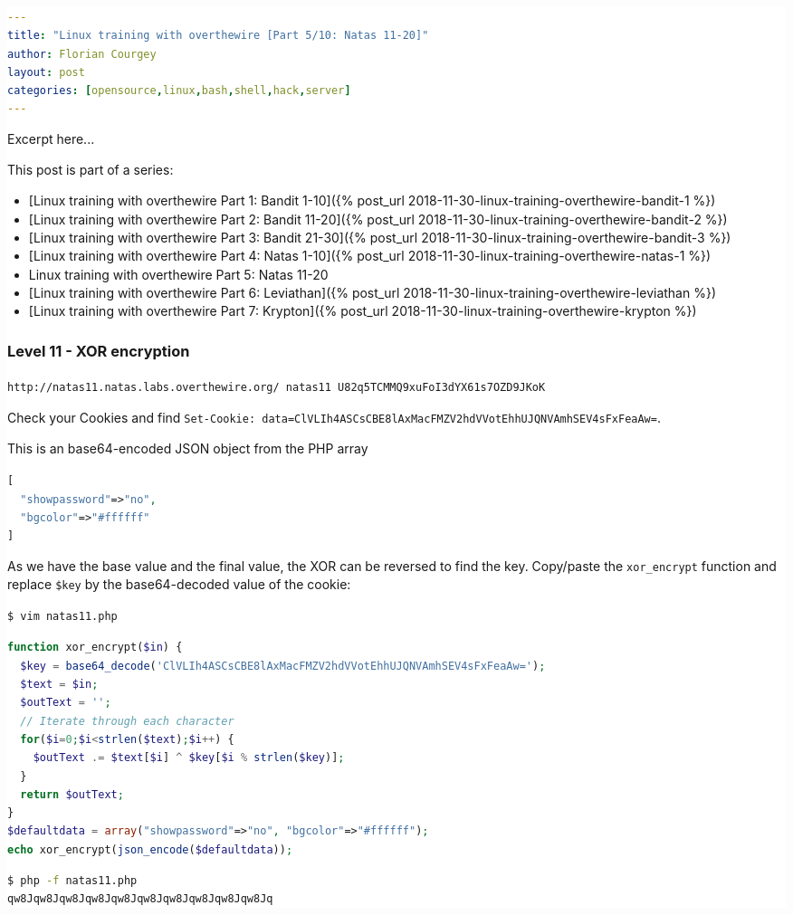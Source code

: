 ```yaml
---
title: "Linux training with overthewire [Part 5/10: Natas 11-20]"
author: Florian Courgey
layout: post
categories: [opensource,linux,bash,shell,hack,server]
---
```

Excerpt here...


This post is part of a series:
- [Linux training with overthewire Part 1: Bandit 1-10]({% post_url 2018-11-30-linux-training-overthewire-bandit-1 %})
- [Linux training with overthewire Part 2: Bandit 11-20]({% post_url 2018-11-30-linux-training-overthewire-bandit-2 %})
- [Linux training with overthewire Part 3: Bandit 21-30]({% post_url 2018-11-30-linux-training-overthewire-bandit-3 %})
- [Linux training with overthewire Part 4: Natas 1-10]({% post_url 2018-11-30-linux-training-overthewire-natas-1 %})
- Linux training with overthewire Part 5: Natas 11-20
- [Linux training with overthewire Part 6: Leviathan]({% post_url 2018-11-30-linux-training-overthewire-leviathan %})
- [Linux training with overthewire Part 7: Krypton]({% post_url 2018-11-30-linux-training-overthewire-krypton %})

### Level 11 - XOR encryption
```
http://natas11.natas.labs.overthewire.org/ natas11 U82q5TCMMQ9xuFoI3dYX61s7OZD9JKoK
```
Check your Cookies and find `Set-Cookie: data=ClVLIh4ASCsCBE8lAxMacFMZV2hdVVotEhhUJQNVAmhSEV4sFxFeaAw=`.

This is an base64-encoded JSON object from the PHP array
```php
[
  "showpassword"=>"no",
  "bgcolor"=>"#ffffff"
]
```

As we have the base value and the final value, the XOR can be reversed to find the key. Copy/paste the `xor_encrypt` function and replace `$key` by the base64-decoded value of the cookie:
```bash
$ vim natas11.php
```
```php
function xor_encrypt($in) {
  $key = base64_decode('ClVLIh4ASCsCBE8lAxMacFMZV2hdVVotEhhUJQNVAmhSEV4sFxFeaAw=');
  $text = $in;
  $outText = '';
  // Iterate through each character
  for($i=0;$i<strlen($text);$i++) {
    $outText .= $text[$i] ^ $key[$i % strlen($key)];
  }
  return $outText;
}
$defaultdata = array("showpassword"=>"no", "bgcolor"=>"#ffffff");
echo xor_encrypt(json_encode($defaultdata));
```
```bash
$ php -f natas11.php
qw8Jqw8Jqw8Jqw8Jqw8Jqw8Jqw8Jqw8Jqw8Jqw8Jq
```
